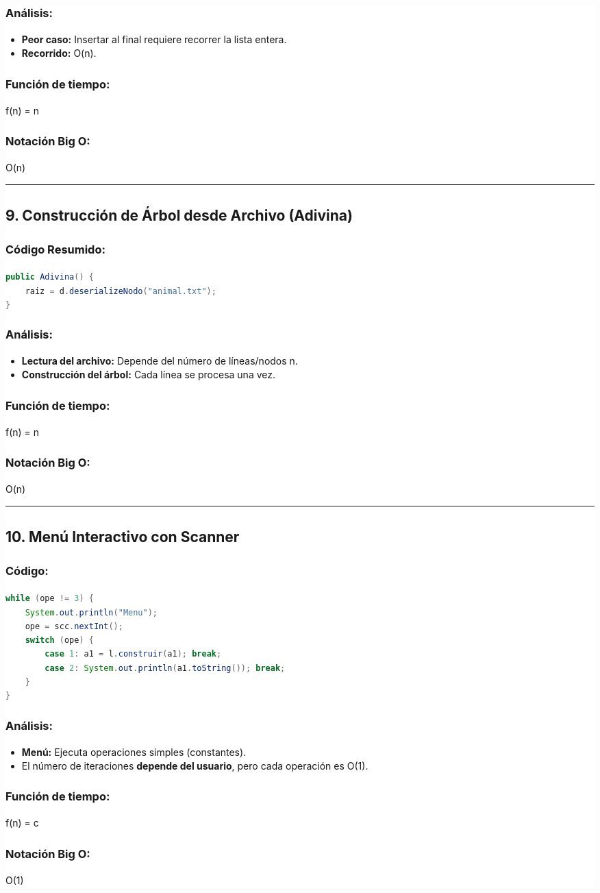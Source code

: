 ### **Análisis:**
- **Peor caso:** Insertar al final requiere recorrer la lista entera.
- **Recorrido:** O(n).

### **Función de tiempo:**  
f(n) = n

### **Notación Big O:**  
O(n)

---

## **9. Construcción de Árbol desde Archivo (Adivina)**

### **Código Resumido:**
```java
public Adivina() {
    raiz = d.deserializeNodo("animal.txt");
}
```

### **Análisis:**
- **Lectura del archivo:** Depende del número de líneas/nodos n.
- **Construcción del árbol:** Cada línea se procesa una vez.

### **Función de tiempo:**  
f(n) = n

### **Notación Big O:**  
O(n)

---

## **10. Menú Interactivo con Scanner**

### **Código:**
```java
while (ope != 3) {
    System.out.println("Menu");
    ope = scc.nextInt();
    switch (ope) {
        case 1: a1 = l.construir(a1); break;
        case 2: System.out.println(a1.toString()); break;
    }
}
```

### **Análisis:**
- **Menú:** Ejecuta operaciones simples (constantes).
- El número de iteraciones **depende del usuario**, pero cada operación es O(1).

### **Función de tiempo:**  
f(n) = c

### **Notación Big O:**  
O(1)

